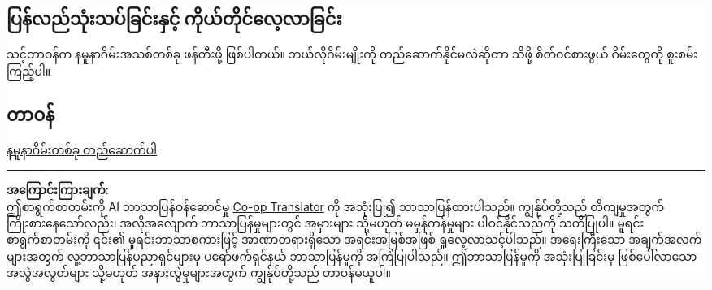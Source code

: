 ## ပြန်လည်သုံးသပ်ခြင်းနှင့် ကိုယ်တိုင်လေ့လာခြင်း

သင့်တာဝန်က နမူနာဂိမ်းအသစ်တစ်ခု ဖန်တီးဖို့ ဖြစ်ပါတယ်။ ဘယ်လိုဂိမ်းမျိုးကို တည်ဆောက်နိုင်မလဲဆိုတာ သိဖို့ စိတ်ဝင်စားဖွယ် ဂိမ်းတွေကို စူးစမ်းကြည့်ပါ။

## တာဝန်

[နမူနာဂိမ်းတစ်ခု တည်ဆောက်ပါ](assignment.md)

---

**အကြောင်းကြားချက်**:  
ဤစာရွက်စာတမ်းကို AI ဘာသာပြန်ဝန်ဆောင်မှု [Co-op Translator](https://github.com/Azure/co-op-translator) ကို အသုံးပြု၍ ဘာသာပြန်ထားပါသည်။ ကျွန်ုပ်တို့သည် တိကျမှုအတွက် ကြိုးစားနေသော်လည်း၊ အလိုအလျောက် ဘာသာပြန်မှုများတွင် အမှားများ သို့မဟုတ် မမှန်ကန်မှုများ ပါဝင်နိုင်သည်ကို သတိပြုပါ။ မူရင်းစာရွက်စာတမ်းကို ၎င်း၏ မူရင်းဘာသာစကားဖြင့် အာဏာတရားရှိသော အရင်းအမြစ်အဖြစ် ရှုလေ့လာသင့်ပါသည်။ အရေးကြီးသော အချက်အလက်များအတွက် လူ့ဘာသာပြန်ပညာရှင်များမှ ပရော်ဖက်ရှင်နယ် ဘာသာပြန်မှုကို အကြံပြုပါသည်။ ဤဘာသာပြန်မှုကို အသုံးပြုခြင်းမှ ဖြစ်ပေါ်လာသော အလွဲအလွတ်များ သို့မဟုတ် အနားလွဲမှုများအတွက် ကျွန်ုပ်တို့သည် တာဝန်မယူပါ။